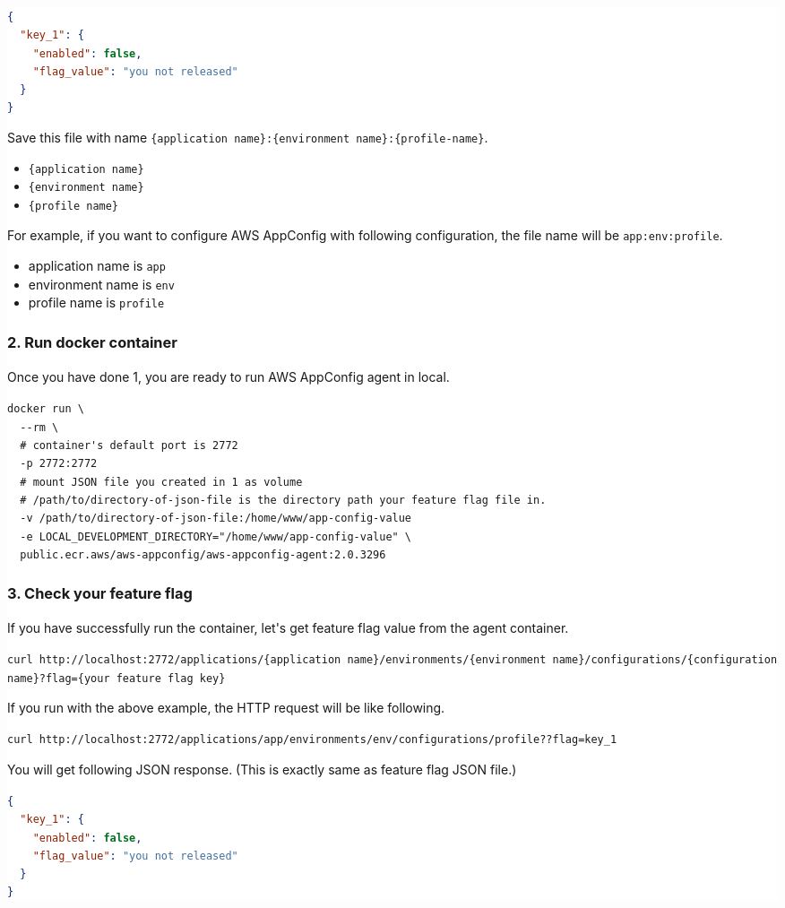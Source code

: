```json
{
  "key_1": {
    "enabled": false,
    "flag_value": "you not released"
  }
}
```

Save this file with name `{application name}:{environment name}:{profile-name}`.
- `{application name}`
- `{environment name}`
- `{profile name}`

For example, if you want to configure AWS AppConfig with following configuration, the file name will be `app:env:profile`.

- application name is `app`
- environment name is `env`
- profile name is `profile`

### 2. Run docker container

Once you have done 1, you are ready to run AWS AppConfig agent in local.

```shell
docker run \
  --rm \
  # container's default port is 2772
  -p 2772:2772
  # mount JSON file you created in 1 as volume
  # /path/to/directory-of-json-file is the directory path your feature flag file in.
  -v /path/to/directory-of-json-file:/home/www/app-config-value
  -e LOCAL_DEVELOPMENT_DIRECTORY="/home/www/app-config-value" \
  public.ecr.aws/aws-appconfig/aws-appconfig-agent:2.0.3296
```

### 3. Check your feature flag

If you have successfully run the container, let's get feature flag value from the agent container.

```shell
curl http://localhost:2772/applications/{application name}/environments/{environment name}/configurations/{configuration name}?flag={your feature flag key}
```

If you run with the above example, the HTTP request will be like following.

```shell
curl http://localhost:2772/applications/app/environments/env/configurations/profile??flag=key_1
```

You will get following JSON response. (This is exactly same as feature flag JSON file.)

```json
{
  "key_1": {
    "enabled": false,
    "flag_value": "you not released"
  }
}
```
